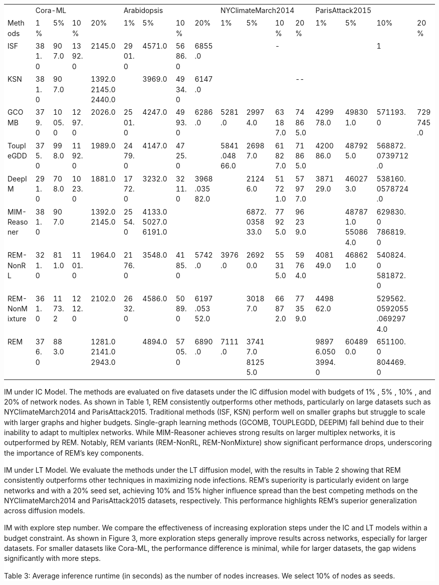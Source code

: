 <html><body><table><tr><td></td><td colspan="4">Cora-ML</td><td colspan="4">Arabidopsis</td><td colspan="4">NYClimateMarch2014</td><td colspan="4">ParisAttack2015</td></tr><tr><td>Methods</td><td>1%</td><td>5%</td><td>10%</td><td>20%</td><td>1%</td><td>5%</td><td>10%</td><td>20%</td><td>1%</td><td>5%</td><td>10%</td><td>20%</td><td>1%</td><td>5%</td><td>10%</td><td>20%</td></tr><tr><td>ISF</td><td>381.0</td><td>907.0</td><td>1392.0</td><td>2145.0</td><td>2901.0</td><td>4571.0</td><td>5686.0</td><td>6855.0</td><td></td><td></td><td>-</td><td></td><td></td><td></td><td>1</td><td></td></tr><tr><td>KSN</td><td>381.0</td><td>907.0</td><td></td><td>1392.02145.02440.0</td><td></td><td>3969.0</td><td>4934.0</td><td>6147.0</td><td></td><td></td><td></td><td>--</td><td></td><td></td><td></td><td></td></tr><tr><td>GCOMB</td><td>379.0</td><td>1005.0</td><td>1297.0</td><td>2026.0</td><td>2501.0</td><td>4247.0</td><td>4993.0</td><td>6286.0</td><td>5281.0</td><td>29974.0</td><td>63187.0</td><td>74865.0</td><td>429978.0</td><td>498301.0</td><td>571193.0</td><td>729745.0</td></tr><tr><td>ToupleGDD</td><td>375.0</td><td>998.0</td><td>1192.0</td><td>1989.0</td><td>2479.0</td><td>4147.0</td><td>4725.0</td><td></td><td>5841.04866.0</td><td>26987.0</td><td>61827.0</td><td>71865.0</td><td>420086.0</td><td>487925.0</td><td>568872.0739712.0</td><td></td></tr><tr><td>DeepIM</td><td>291.0</td><td>708.0</td><td>1023.0</td><td>1881.0</td><td>1772.0</td><td>3232.0</td><td>3211.0</td><td>3968.03582.0</td><td></td><td>21246.0</td><td>51721.0</td><td>57977.0</td><td>387129.0</td><td>460273.0</td><td>538160.0578724.0</td><td></td></tr><tr><td>MIM-Reasoner</td><td>381.0</td><td>907.0</td><td></td><td>1392.02145.0</td><td>2554.0</td><td>4133.0 5027.06191.0</td><td></td><td></td><td></td><td>6872.035833.0</td><td>77925.0</td><td>96239.0</td><td></td><td>487871.0 550864.0</td><td>629830.0 786819.0</td><td></td></tr><tr><td>REM-NonRL</td><td>321.0</td><td>811.0</td><td>1101.0</td><td>1964.0</td><td>2176.0</td><td>3548.0</td><td>4185.0</td><td>5742.0</td><td>3976.0</td><td>26920.0</td><td>55315.0</td><td>59764.0</td><td>408149.0</td><td>468621.0</td><td>540824.0 581872.0</td><td></td></tr><tr><td>REM-NonMixture</td><td>361.0</td><td>1173.2</td><td>1212.0</td><td>2102.0</td><td>2632.0</td><td>4586.0</td><td>5089.0</td><td>6197.05352.0</td><td></td><td>30187.0</td><td>66872.0</td><td>77359.0</td><td>449862.0</td><td></td><td>529562.0592055.0692974.0</td><td></td></tr><tr><td>REM</td><td>376.0</td><td>883.0</td><td></td><td>1281.02141.02943.0</td><td></td><td>4894.0</td><td>5705.0</td><td>6890.0</td><td>7111.0</td><td>37417.0 81255.0</td><td></td><td></td><td>98976.0503994.0</td><td>604890.0</td><td>651100.0 804469.0</td><td></td></tr></table></body></html>

IM under IC Model. The methods are evaluated on five datasets under the IC diffusion model with budgets of $1 \%$ , $5 \%$ , $10 \%$ , and $20 \%$ of network nodes. As shown in Table 1, REM consistently outperforms other methods, particularly on large datasets such as NYClimateMarch2014 and ParisAttack2015. Traditional methods (ISF, KSN) perform well on smaller graphs but struggle to scale with larger graphs and higher budgets. Single-graph learning methods (GCOMB, TOUPLEGDD, DEEPIM) fall behind due to their inability to adapt to multiplex networks. While MIM-Reasoner achieves strong results on larger multiplex networks, it is outperformed by REM. Notably, REM variants (REM-NonRL, REM-NonMixture) show significant performance drops, underscoring the importance of REM’s key components.

IM under LT Model. We evaluate the methods under the LT diffusion model, with the results in Table 2 showing that REM consistently outperforms other techniques in maximizing node infections. REM’s superiority is particularly evident on large networks and with a $2 0 \%$ seed set, achieving $1 0 \%$ and $1 5 \%$ higher influence spread than the best competing methods on the NYClimateMarch2014 and ParisAttack2015 datasets, respectively. This performance highlights REM’s superior generalization across diffusion models.

IM with explore step number. We compare the effectiveness of increasing exploration steps under the IC and LT models within a budget constraint. As shown in Figure 3, more exploration steps generally improve results across networks, especially for larger datasets. For smaller datasets like Cora-ML, the performance difference is minimal, while for larger datasets, the gap widens significantly with more steps.

Table 3: Average inference runtime (in seconds) as the number of nodes increases. We select $1 0 \%$ of nodes as seeds.   
